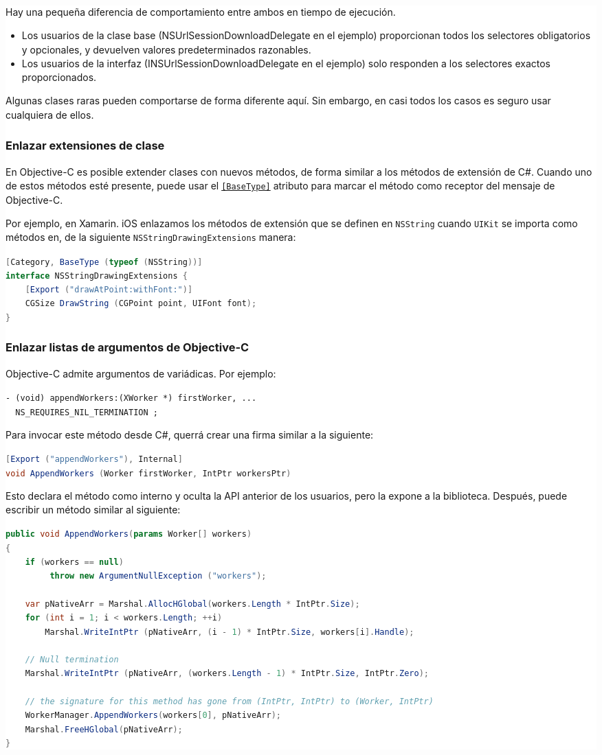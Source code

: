 Hay una pequeña diferencia de comportamiento entre ambos en tiempo de ejecución.

- Los usuarios de la clase base (NSUrlSessionDownloadDelegate en el ejemplo) proporcionan todos los selectores obligatorios y opcionales, y devuelven valores predeterminados razonables.
- Los usuarios de la interfaz (INSUrlSessionDownloadDelegate en el ejemplo) solo responden a los selectores exactos proporcionados.

Algunas clases raras pueden comportarse de forma diferente aquí. Sin embargo, en casi todos los casos es seguro usar cualquiera de ellos.


<a name="Binding_Class_Extensions"></a>

### <a name="binding-class-extensions"></a>Enlazar extensiones de clase

En Objective-C es posible extender clases con nuevos métodos, de forma similar a los métodos de extensión de C#. Cuando uno de estos métodos esté presente, puede usar el [`[BaseType]`](~/cross-platform/macios/binding/binding-types-reference.md#BaseTypeAttribute) 
atributo para marcar el método como receptor del mensaje de Objective-C.

Por ejemplo, en Xamarin. iOS enlazamos los métodos de extensión que se definen en `NSString` cuando `UIKit` se importa como métodos en, de la siguiente `NSStringDrawingExtensions` manera:

```csharp
[Category, BaseType (typeof (NSString))]
interface NSStringDrawingExtensions {
    [Export ("drawAtPoint:withFont:")]
    CGSize DrawString (CGPoint point, UIFont font);
}
```

<a name="Binding_Objective-C_Argument_Lists"></a>

### <a name="binding-objective-c-argument-lists"></a>Enlazar listas de argumentos de Objective-C

Objective-C admite argumentos de variádicas. Por ejemplo:

```objc
- (void) appendWorkers:(XWorker *) firstWorker, ...
  NS_REQUIRES_NIL_TERMINATION ;
```

Para invocar este método desde C#, querrá crear una firma similar a la siguiente:

```csharp
[Export ("appendWorkers"), Internal]
void AppendWorkers (Worker firstWorker, IntPtr workersPtr)
```

Esto declara el método como interno y oculta la API anterior de los usuarios, pero la expone a la biblioteca. Después, puede escribir un método similar al siguiente:

```csharp
public void AppendWorkers(params Worker[] workers)
{
    if (workers == null)
         throw new ArgumentNullException ("workers");

    var pNativeArr = Marshal.AllocHGlobal(workers.Length * IntPtr.Size);
    for (int i = 1; i < workers.Length; ++i)
        Marshal.WriteIntPtr (pNativeArr, (i - 1) * IntPtr.Size, workers[i].Handle);

    // Null termination
    Marshal.WriteIntPtr (pNativeArr, (workers.Length - 1) * IntPtr.Size, IntPtr.Zero);

    // the signature for this method has gone from (IntPtr, IntPtr) to (Worker, IntPtr)
    WorkerManager.AppendWorkers(workers[0], pNativeArr);
    Marshal.FreeHGlobal(pNativeArr);
}
```